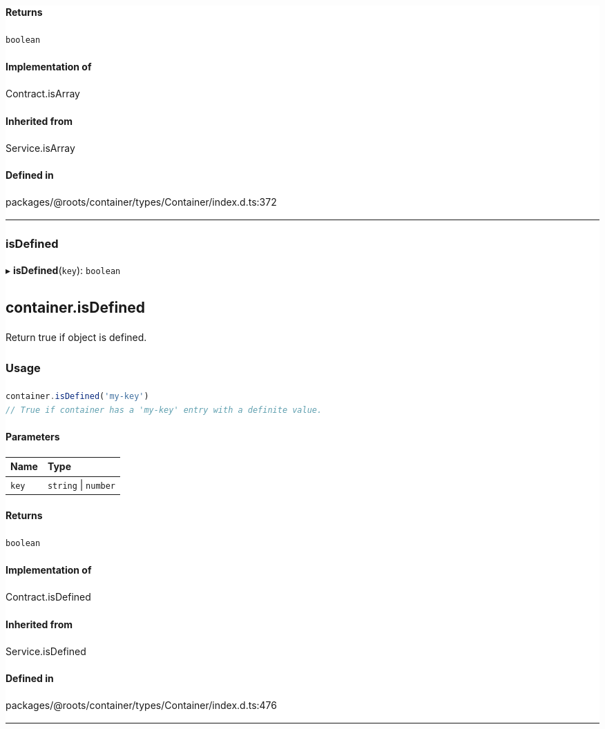 #### Returns

`boolean`

#### Implementation of

Contract.isArray

#### Inherited from

Service.isArray

#### Defined in

packages/@roots/container/types/Container/index.d.ts:372

___

### isDefined

▸ **isDefined**(`key`): `boolean`

## container.isDefined

Return true if object is defined.

### Usage

```js
container.isDefined('my-key')
// True if container has a 'my-key' entry with a definite value.
```

#### Parameters

| Name | Type |
| :------ | :------ |
| `key` | `string` \| `number` |

#### Returns

`boolean`

#### Implementation of

Contract.isDefined

#### Inherited from

Service.isDefined

#### Defined in

packages/@roots/container/types/Container/index.d.ts:476

___
